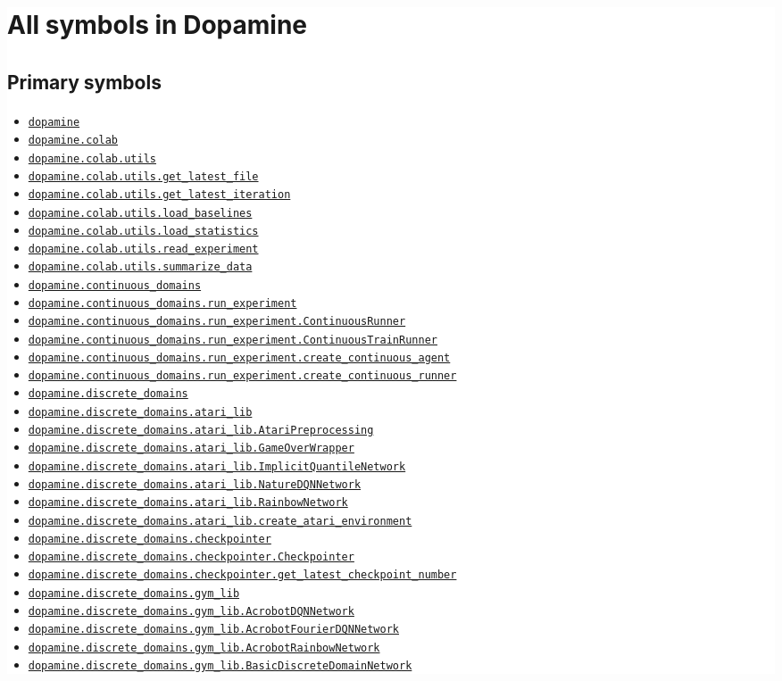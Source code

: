 # All symbols in Dopamine



## Primary symbols
*  <a href="../dopamine.md"><code>dopamine</code></a>
*  <a href="../dopamine/colab.md"><code>dopamine.colab</code></a>
*  <a href="../dopamine/colab/utils.md"><code>dopamine.colab.utils</code></a>
*  <a href="../dopamine/colab/utils/get_latest_file.md"><code>dopamine.colab.utils.get_latest_file</code></a>
*  <a href="../dopamine/colab/utils/get_latest_iteration.md"><code>dopamine.colab.utils.get_latest_iteration</code></a>
*  <a href="../dopamine/colab/utils/load_baselines.md"><code>dopamine.colab.utils.load_baselines</code></a>
*  <a href="../dopamine/colab/utils/load_statistics.md"><code>dopamine.colab.utils.load_statistics</code></a>
*  <a href="../dopamine/colab/utils/read_experiment.md"><code>dopamine.colab.utils.read_experiment</code></a>
*  <a href="../dopamine/colab/utils/summarize_data.md"><code>dopamine.colab.utils.summarize_data</code></a>
*  <a href="../dopamine/continuous_domains.md"><code>dopamine.continuous_domains</code></a>
*  <a href="../dopamine/continuous_domains/run_experiment.md"><code>dopamine.continuous_domains.run_experiment</code></a>
*  <a href="../dopamine/continuous_domains/run_experiment/ContinuousRunner.md"><code>dopamine.continuous_domains.run_experiment.ContinuousRunner</code></a>
*  <a href="../dopamine/continuous_domains/run_experiment/ContinuousTrainRunner.md"><code>dopamine.continuous_domains.run_experiment.ContinuousTrainRunner</code></a>
*  <a href="../dopamine/continuous_domains/run_experiment/create_continuous_agent.md"><code>dopamine.continuous_domains.run_experiment.create_continuous_agent</code></a>
*  <a href="../dopamine/continuous_domains/run_experiment/create_continuous_runner.md"><code>dopamine.continuous_domains.run_experiment.create_continuous_runner</code></a>
*  <a href="../dopamine/discrete_domains.md"><code>dopamine.discrete_domains</code></a>
*  <a href="../dopamine/discrete_domains/atari_lib.md"><code>dopamine.discrete_domains.atari_lib</code></a>
*  <a href="../dopamine/discrete_domains/atari_lib/AtariPreprocessing.md"><code>dopamine.discrete_domains.atari_lib.AtariPreprocessing</code></a>
*  <a href="../dopamine/discrete_domains/atari_lib/GameOverWrapper.md"><code>dopamine.discrete_domains.atari_lib.GameOverWrapper</code></a>
*  <a href="../dopamine/discrete_domains/atari_lib/ImplicitQuantileNetwork.md"><code>dopamine.discrete_domains.atari_lib.ImplicitQuantileNetwork</code></a>
*  <a href="../dopamine/discrete_domains/atari_lib/NatureDQNNetwork.md"><code>dopamine.discrete_domains.atari_lib.NatureDQNNetwork</code></a>
*  <a href="../dopamine/discrete_domains/atari_lib/RainbowNetwork.md"><code>dopamine.discrete_domains.atari_lib.RainbowNetwork</code></a>
*  <a href="../dopamine/discrete_domains/atari_lib/create_atari_environment.md"><code>dopamine.discrete_domains.atari_lib.create_atari_environment</code></a>
*  <a href="../dopamine/discrete_domains/checkpointer.md"><code>dopamine.discrete_domains.checkpointer</code></a>
*  <a href="../dopamine/discrete_domains/checkpointer/Checkpointer.md"><code>dopamine.discrete_domains.checkpointer.Checkpointer</code></a>
*  <a href="../dopamine/discrete_domains/checkpointer/get_latest_checkpoint_number.md"><code>dopamine.discrete_domains.checkpointer.get_latest_checkpoint_number</code></a>
*  <a href="../dopamine/discrete_domains/gym_lib.md"><code>dopamine.discrete_domains.gym_lib</code></a>
*  <a href="../dopamine/discrete_domains/gym_lib/AcrobotDQNNetwork.md"><code>dopamine.discrete_domains.gym_lib.AcrobotDQNNetwork</code></a>
*  <a href="../dopamine/discrete_domains/gym_lib/AcrobotFourierDQNNetwork.md"><code>dopamine.discrete_domains.gym_lib.AcrobotFourierDQNNetwork</code></a>
*  <a href="../dopamine/discrete_domains/gym_lib/AcrobotRainbowNetwork.md"><code>dopamine.discrete_domains.gym_lib.AcrobotRainbowNetwork</code></a>
*  <a href="../dopamine/discrete_domains/gym_lib/BasicDiscreteDomainNetwork.md"><code>dopamine.discrete_domains.gym_lib.BasicDiscreteDomainNetwork</code></a>
